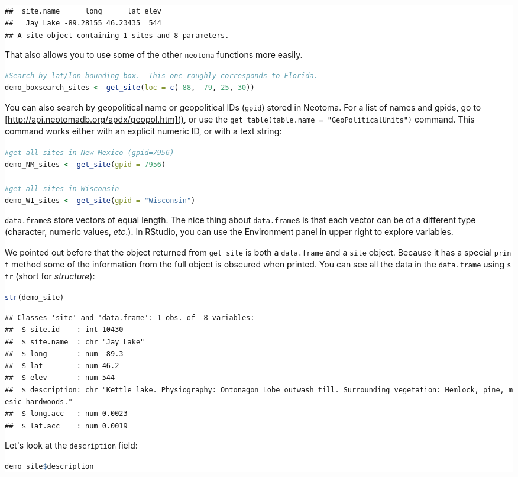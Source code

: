```
##  site.name      long      lat elev
##   Jay Lake -89.28155 46.23435  544
## A site object containing 1 sites and 8 parameters.
```

That also allows you to use some of the other `neotoma` functions more easily.  


```r
#Search by lat/lon bounding box.  This one roughly corresponds to Florida.
demo_boxsearch_sites <- get_site(loc = c(-88, -79, 25, 30)) 
```

You can also search by geopolitical name or geopolitical IDs (`gpid`) stored in Neotoma. For a list of names and gpids, go to [http://api.neotomadb.org/apdx/geopol.htm](), or use the `get_table(table.name = "GeoPoliticalUnits")` command.  This command works either with an explicit numeric ID, or with a text string:


```r
#get all sites in New Mexico (gpid=7956)
demo_NM_sites <- get_site(gpid = 7956)

#get all sites in Wisconsin
demo_WI_sites <- get_site(gpid = "Wisconsin")
```

`data.frame`s store vectors of equal length.  The nice thing about `data.frame`s is that each vector can be of a different type (character, numeric values, *etc*.). In RStudio, you can use the Environment panel in upper right to explore variables. 

We pointed out before that the object returned from `get_site` is both a `data.frame` and a `site` object.  Because it has a special `print` method some of the information from the full object is obscured when printed.  You can see all the data in the `data.frame` using `str` (short for *structure*):


```r
str(demo_site)
```

```
## Classes 'site' and 'data.frame':	1 obs. of  8 variables:
##  $ site.id    : int 10430
##  $ site.name  : chr "Jay Lake"
##  $ long       : num -89.3
##  $ lat        : num 46.2
##  $ elev       : num 544
##  $ description: chr "Kettle lake. Physiography: Ontonagon Lobe outwash till. Surrounding vegetation: Hemlock, pine, mesic hardwoods."
##  $ long.acc   : num 0.0023
##  $ lat.acc    : num 0.0019
```

Let's look at the `description` field:


```r
demo_site$description
```
